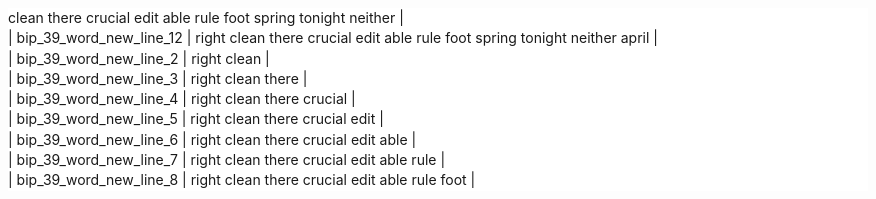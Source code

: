 clean
there
crucial
edit
able
rule
foot
spring
tonight
neither |  
| bip_39_word_new_line_12 | right
clean
there
crucial
edit
able
rule
foot
spring
tonight
neither
april |  
| bip_39_word_new_line_2 | right
clean |  
| bip_39_word_new_line_3 | right
clean
there |  
| bip_39_word_new_line_4 | right
clean
there
crucial |  
| bip_39_word_new_line_5 | right
clean
there
crucial
edit |  
| bip_39_word_new_line_6 | right
clean
there
crucial
edit
able |  
| bip_39_word_new_line_7 | right
clean
there
crucial
edit
able
rule |  
| bip_39_word_new_line_8 | right
clean
there
crucial
edit
able
rule
foot |  